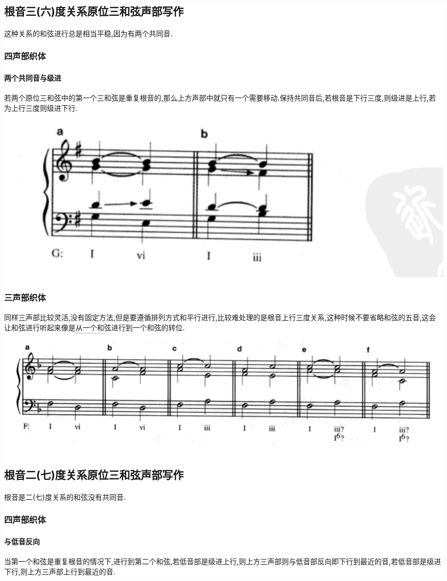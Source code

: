 ## 根音三(六)度关系原位三和弦声部写作
这种关系的和弦进行总是相当平稳,因为有两个共同音.

### 四声部织体
#### 两个共同音与级进
若两个原位三和弦中的第一个三和弦是重复根音的,那么上方声部中就只有一个需要移动.保持共同音后,若根音是下行三度,则级进是上行,若为上行三度则级进下行.
![原位三和弦写作](/assets/musicnote/th5.png)

### 三声部织体
同样三声部比较灵活,没有固定方法,但是要遵循排列方式和平行进行,比较难处理的是根音上行三度关系,这种时候不要省略和弦的五音,这会让和弦进行听起来像是从一个和弦进行到一个和弦的转位.
![原位三和弦写作](/assets/musicnote/th6.png)

## 根音二(七)度关系原位三和弦声部写作
根音是二(七)度关系的和弦没有共同音.

### 四声部织体
#### 与低音反向
当第一个和弦是重复根音的情况下,进行到第二个和弦,若低音部是级进上行,则上方三声部则与低音部反向即下行到最近的音,若低音部是级进下行,则上方三声部上行到最近的音.